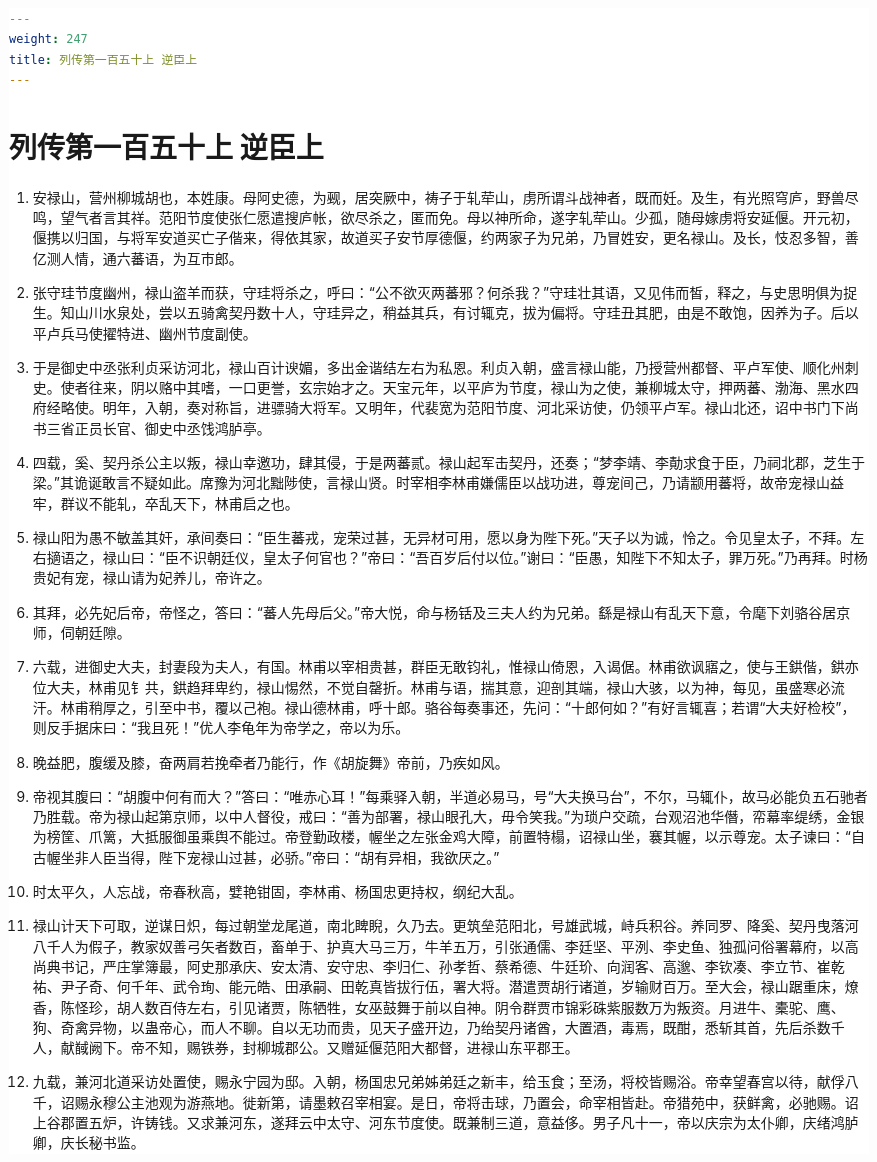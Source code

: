 ```yaml
---
weight: 247
title: 列传第一百五十上 逆臣上
---
```


# 列传第一百五十上 逆臣上

1. <span id="列传第一百五十上_逆臣上-1"></span>
安禄山，营州柳城胡也，本姓康。母阿史德，为觋，居突厥中，祷子于轧荦山，虏所谓斗战神者，既而妊。及生，有光照穹庐，野兽尽鸣，望气者言其祥。范阳节度使张仁愿遣搜庐帐，欲尽杀之，匿而免。母以神所命，遂字轧荦山。少孤，随母嫁虏将安延偃。开元初，偃携以归国，与将军安道买亡子偕来，得依其家，故道买子安节厚德偃，约两家子为兄弟，乃冒姓安，更名禄山。及长，忮忍多智，善亿测人情，通六蕃语，为互市郎。

2. <span id="列传第一百五十上_逆臣上-2"></span>
张守珪节度幽州，禄山盗羊而获，守珪将杀之，呼曰：“公不欲灭两蕃邪？何杀我？”守珪壮其语，又见伟而皙，释之，与史思明俱为捉生。知山川水泉处，尝以五骑禽契丹数十人，守珪异之，稍益其兵，有讨辄克，拔为偏将。守珪丑其肥，由是不敢饱，因养为子。后以平卢兵马使擢特进、幽州节度副使。

3. <span id="列传第一百五十上_逆臣上-3"></span>
于是御史中丞张利贞采访河北，禄山百计谀媚，多出金谐结左右为私恩。利贞入朝，盛言禄山能，乃授营州都督、平卢军使、顺化州刺史。使者往来，阴以赂中其嗜，一口更誉，玄宗始才之。天宝元年，以平庐为节度，禄山为之使，兼柳城太守，押两蕃、渤海、黑水四府经略使。明年，入朝，奏对称旨，进骠骑大将军。又明年，代裴宽为范阳节度、河北采访使，仍领平卢军。禄山北还，诏中书门下尚书三省正员长官、御史中丞饯鸿胪亭。

4. <span id="列传第一百五十上_逆臣上-4"></span>
四载，奚、契丹杀公主以叛，禄山幸邀功，肆其侵，于是两蕃贰。禄山起军击契丹，还奏；“梦李靖、李勣求食于臣，乃祠北郡，芝生于梁。”其诡诞敢言不疑如此。席豫为河北黜陟使，言禄山贤。时宰相李林甫嫌儒臣以战功进，尊宠间己，乃请颛用蕃将，故帝宠禄山益牢，群议不能轧，卒乱天下，林甫启之也。

5. <span id="列传第一百五十上_逆臣上-5"></span>
禄山阳为愚不敏盖其奸，承间奏曰：“臣生蕃戎，宠荣过甚，无异材可用，愿以身为陛下死。”天子以为诚，怜之。令见皇太子，不拜。左右擿语之，禄山曰：“臣不识朝廷仪，皇太子何官也？”帝曰：“吾百岁后付以位。”谢曰：“臣愚，知陛下不知太子，罪万死。”乃再拜。时杨贵妃有宠，禄山请为妃养儿，帝许之。

6. <span id="列传第一百五十上_逆臣上-6"></span>
其拜，必先妃后帝，帝怪之，答曰：“蕃人先母后父。”帝大悦，命与杨铦及三夫人约为兄弟。繇是禄山有乱天下意，令麾下刘骆谷居京师，伺朝廷隙。

7. <span id="列传第一百五十上_逆臣上-7"></span>
六载，进御史大夫，封妻段为夫人，有国。林甫以宰相贵甚，群臣无敢钧礼，惟禄山倚恩，入谒倨。林甫欲讽寤之，使与王鉷偕，鉷亦位大夫，林甫见钅共，鉷趋拜卑约，禄山惕然，不觉自罄折。林甫与语，揣其意，迎剖其端，禄山大骇，以为神，每见，虽盛寒必流汗。林甫稍厚之，引至中书，覆以己袍。禄山德林甫，呼十郎。骆谷每奏事还，先问：“十郎何如？”有好言辄喜；若谓“大夫好检校”，则反手据床曰：“我且死！”优人李龟年为帝学之，帝以为乐。

8. <span id="列传第一百五十上_逆臣上-8"></span>
晚益肥，腹缓及膝，奋两肩若挽牵者乃能行，作《胡旋舞》帝前，乃疾如风。

9. <span id="列传第一百五十上_逆臣上-9"></span>
帝视其腹曰：“胡腹中何有而大？”答曰：“唯赤心耳！”每乘驿入朝，半道必易马，号“大夫换马台”，不尔，马辄仆，故马必能负五石驰者乃胜载。帝为禄山起第京师，以中人督役，戒曰：“善为部署，禄山眼孔大，毋令笑我。”为琐户交疏，台观沼池华僭，帟幕率缇绣，金银为榜筐、爪篱，大抵服御虽乘舆不能过。帝登勤政楼，幄坐之左张金鸡大障，前置特榻，诏禄山坐，褰其幄，以示尊宠。太子谏曰：“自古幄坐非人臣当得，陛下宠禄山过甚，必骄。”帝曰：“胡有异相，我欲厌之。”

10. <span id="列传第一百五十上_逆臣上-10"></span>
时太平久，人忘战，帝春秋高，嬖艳钳固，李林甫、杨国忠更持权，纲纪大乱。

11. <span id="列传第一百五十上_逆臣上-11"></span>
禄山计天下可取，逆谋日炽，每过朝堂龙尾道，南北睥睨，久乃去。更筑垒范阳北，号雄武城，峙兵积谷。养同罗、降奚、契丹曳落河八千人为假子，教家奴善弓矢者数百，畜单于、护真大马三万，牛羊五万，引张通儒、李廷坚、平洌、李史鱼、独孤问俗署幕府，以高尚典书记，严庄掌簿最，阿史那承庆、安太清、安守忠、李归仁、孙孝哲、蔡希德、牛廷玠、向润客、高邈、李钦凑、李立节、崔乾祐、尹子奇、何千年、武令珣、能元皓、田承嗣、田乾真皆拔行伍，署大将。潜遣贾胡行诸道，岁输财百万。至大会，禄山踞重床，燎香，陈怪珍，胡人数百侍左右，引见诸贾，陈牺牲，女巫鼓舞于前以自神。阴令群贾市锦彩硃紫服数万为叛资。月进牛、橐驼、鹰、狗、奇禽异物，以蛊帝心，而人不聊。自以无功而贵，见天子盛开边，乃绐契丹诸酋，大置酒，毒焉，既酣，悉斩其首，先后杀数千人，献馘阙下。帝不知，赐铁券，封柳城郡公。又赠延偃范阳大都督，进禄山东平郡王。

12. <span id="列传第一百五十上_逆臣上-12"></span>
九载，兼河北道采访处置使，赐永宁园为邸。入朝，杨国忠兄弟姊弟廷之新丰，给玉食；至汤，将校皆赐浴。帝幸望春宫以待，献俘八千，诏赐永穆公主池观为游燕地。徙新第，请墨敕召宰相宴。是日，帝将击球，乃置会，命宰相皆赴。帝猎苑中，获鲜禽，必驰赐。诏上谷郡置五炉，许铸钱。又求兼河东，遂拜云中太守、河东节度使。既兼制三道，意益侈。男子凡十一，帝以庆宗为太仆卿，庆绪鸿胪卿，庆长秘书监。
